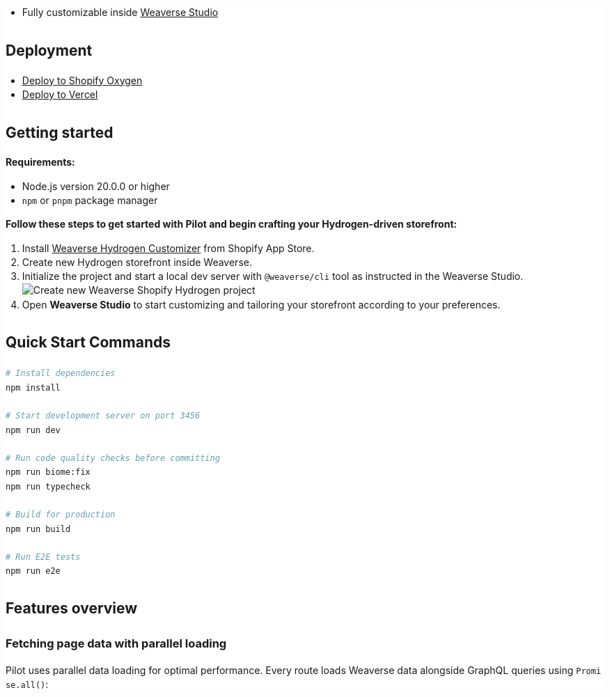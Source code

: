 - Fully customizable inside [Weaverse Studio](https://weaverse.io)

## Deployment

- [Deploy to Shopify Oxygen](https://weaverse.io/docs/deployment/oxygen)
- [Deploy to Vercel](https://wvse.cc/deploy-pilot-to-vercel)

## Getting started

**Requirements:**

- Node.js version 20.0.0 or higher
- `npm` or `pnpm` package manager

**Follow these steps to get started with Pilot and begin crafting your Hydrogen-driven storefront:**

1. Install [Weaverse Hydrogen Customizer](https://apps.shopify.com/weaverse) from Shopify App Store.
2. Create new Hydrogen storefront inside Weaverse.
3. Initialize the project and start a local dev server with `@weaverse/cli` tool as instructed in the Weaverse Studio.
   ![Create new Weaverse Shopify Hydrogen project](https://cdn.shopify.com/s/files/1/0838/0052/3057/files/new_hydrogen_project.png?v=1735008500)
4. Open **Weaverse Studio** to start customizing and tailoring your storefront according to your preferences.

## Quick Start Commands

```bash
# Install dependencies
npm install

# Start development server on port 3456
npm run dev

# Run code quality checks before committing
npm run biome:fix
npm run typecheck

# Build for production
npm run build

# Run E2E tests
npm run e2e
```

## Features overview

### Fetching page data with parallel loading

Pilot uses parallel data loading for optimal performance. Every route loads Weaverse data alongside GraphQL queries using `Promise.all()`:
